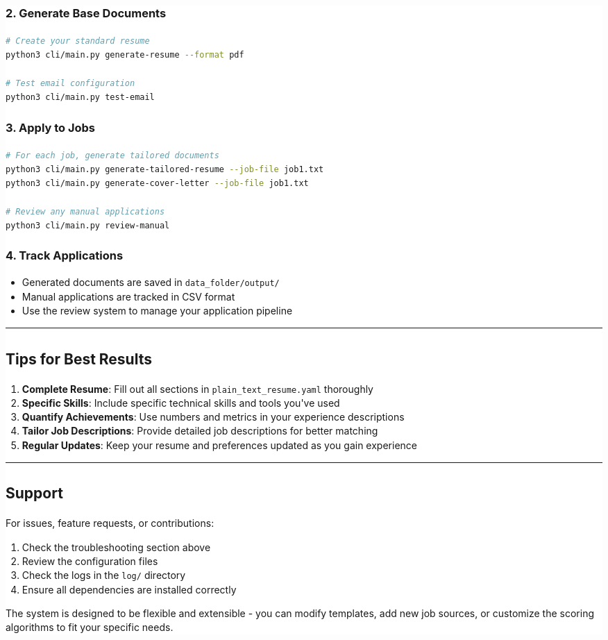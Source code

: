 ### 2. Generate Base Documents
```bash
# Create your standard resume
python3 cli/main.py generate-resume --format pdf

# Test email configuration
python3 cli/main.py test-email
```

### 3. Apply to Jobs
```bash
# For each job, generate tailored documents
python3 cli/main.py generate-tailored-resume --job-file job1.txt
python3 cli/main.py generate-cover-letter --job-file job1.txt

# Review any manual applications
python3 cli/main.py review-manual
```

### 4. Track Applications
- Generated documents are saved in `data_folder/output/`
- Manual applications are tracked in CSV format
- Use the review system to manage your application pipeline

---

## Tips for Best Results

1. **Complete Resume**: Fill out all sections in `plain_text_resume.yaml` thoroughly
2. **Specific Skills**: Include specific technical skills and tools you've used
3. **Quantify Achievements**: Use numbers and metrics in your experience descriptions
4. **Tailor Job Descriptions**: Provide detailed job descriptions for better matching
5. **Regular Updates**: Keep your resume and preferences updated as you gain experience

---

## Support

For issues, feature requests, or contributions:
1. Check the troubleshooting section above
2. Review the configuration files
3. Check the logs in the `log/` directory
4. Ensure all dependencies are installed correctly

The system is designed to be flexible and extensible - you can modify templates, add new job sources, or customize the scoring algorithms to fit your specific needs. 